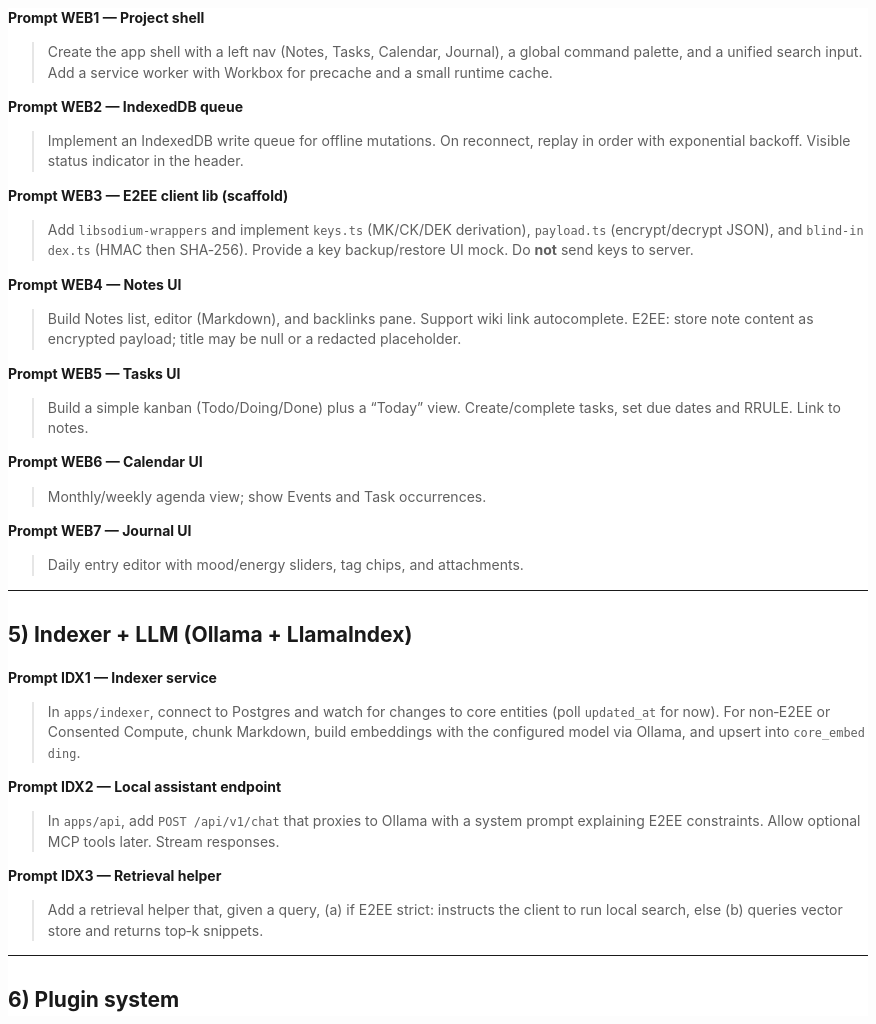 **Prompt WEB1 — Project shell**

> Create the app shell with a left nav (Notes, Tasks, Calendar, Journal), a global command palette, and a unified search input. Add a service worker with Workbox for precache and a small runtime cache.

**Prompt WEB2 — IndexedDB queue**

> Implement an IndexedDB write queue for offline mutations. On reconnect, replay in order with exponential backoff. Visible status indicator in the header.

**Prompt WEB3 — E2EE client lib (scaffold)**

> Add `libsodium-wrappers` and implement `keys.ts` (MK/CK/DEK derivation), `payload.ts` (encrypt/decrypt JSON), and `blind-index.ts` (HMAC then SHA‑256). Provide a key backup/restore UI mock. Do **not** send keys to server.

**Prompt WEB4 — Notes UI**

> Build Notes list, editor (Markdown), and backlinks pane. Support wiki link autocomplete. E2EE: store note content as encrypted payload; title may be null or a redacted placeholder.

**Prompt WEB5 — Tasks UI**

> Build a simple kanban (Todo/Doing/Done) plus a “Today” view. Create/complete tasks, set due dates and RRULE. Link to notes.

**Prompt WEB6 — Calendar UI**

> Monthly/weekly agenda view; show Events and Task occurrences.

**Prompt WEB7 — Journal UI**

> Daily entry editor with mood/energy sliders, tag chips, and attachments.

---

## 5) Indexer + LLM (Ollama + LlamaIndex)

**Prompt IDX1 — Indexer service**

> In `apps/indexer`, connect to Postgres and watch for changes to core entities (poll `updated_at` for now). For non‑E2EE or Consented Compute, chunk Markdown, build embeddings with the configured model via Ollama, and upsert into `core_embedding`.

**Prompt IDX2 — Local assistant endpoint**

> In `apps/api`, add `POST /api/v1/chat` that proxies to Ollama with a system prompt explaining E2EE constraints. Allow optional MCP tools later. Stream responses.

**Prompt IDX3 — Retrieval helper**

> Add a retrieval helper that, given a query, (a) if E2EE strict: instructs the client to run local search, else (b) queries vector store and returns top‑k snippets.

---

## 6) Plugin system
